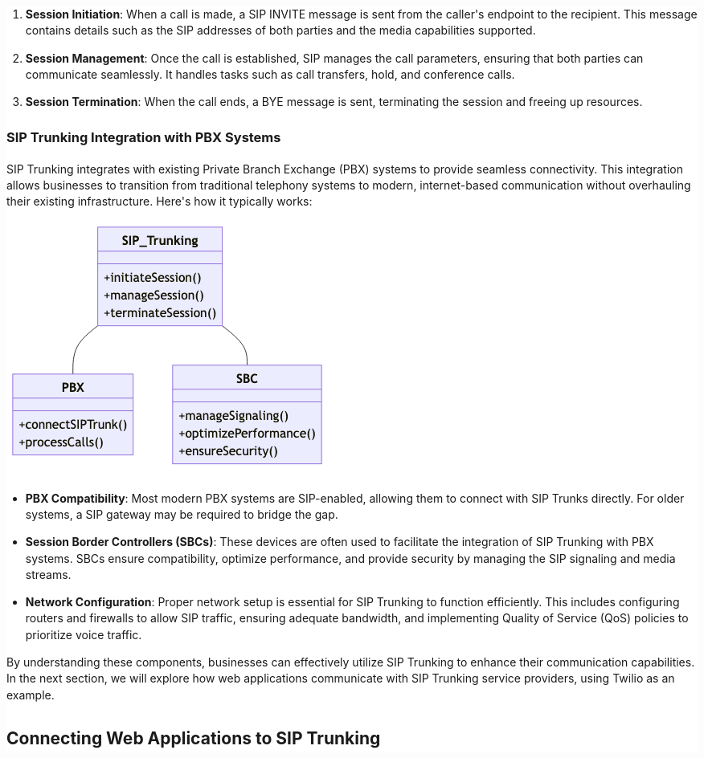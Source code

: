 1. **Session Initiation**: When a call is made, a SIP INVITE message is sent from the caller's endpoint to the recipient. This message contains details such as the SIP addresses of both parties and the media capabilities supported.

2. **Session Management**: Once the call is established, SIP manages the call parameters, ensuring that both parties can communicate seamlessly. It handles tasks such as call transfers, hold, and conference calls.

3. **Session Termination**: When the call ends, a BYE message is sent, terminating the session and freeing up resources.

### SIP Trunking Integration with PBX Systems

SIP Trunking integrates with existing Private Branch Exchange (PBX) systems to provide seamless connectivity. This integration allows businesses to transition from traditional telephony systems to modern, internet-based communication without overhauling their existing infrastructure. Here's how it typically works:

![how_sip_trunking_works_diagram_2.png](/assets/images/blog-about-sip-trunking-communication-/how_sip_trunking_works_diagram_2.png)

- **PBX Compatibility**: Most modern PBX systems are SIP-enabled, allowing them to connect with SIP Trunks directly. For older systems, a SIP gateway may be required to bridge the gap.

- **Session Border Controllers (SBCs)**: These devices are often used to facilitate the integration of SIP Trunking with PBX systems. SBCs ensure compatibility, optimize performance, and provide security by managing the SIP signaling and media streams.

- **Network Configuration**: Proper network setup is essential for SIP Trunking to function efficiently. This includes configuring routers and firewalls to allow SIP traffic, ensuring adequate bandwidth, and implementing Quality of Service (QoS) policies to prioritize voice traffic.

By understanding these components, businesses can effectively utilize SIP Trunking to enhance their communication capabilities. In the next section, we will explore how web applications communicate with SIP Trunking service providers, using Twilio as an example.



## Connecting Web Applications to SIP Trunking
